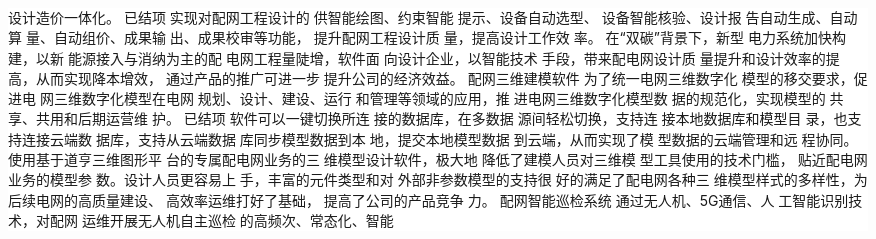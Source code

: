 设计造价一体化。
已结项
实现对配网工程设计的
供智能绘图、约束智能
提示、设备自动选型、
设备智能核验、设计报
告自动生成、自动算
量、自动组价、成果输
出、成果校审等功能，
提升配网工程设计质
量，提高设计工作效
率。
在“双碳”背景下，新型
电力系统加快构建，以新
能源接入与消纳为主的配
电网工程量陡增，软件面
向设计企业，以智能技术
手段，带来配电网设计质
量提升和设计效率的提
高，从而实现降本增效，
通过产品的推广可进一步
提升公司的经济效益。
配网三维建模软件
为了统一电网三维数字化
模型的移交要求，促进电
网三维数字化模型在电网
规划、设计、建设、运行
和管理等领域的应用，推
进电网三维数字化模型数
据的规范化，实现模型的
共享、共用和后期运营维
护。
已结项
软件可以一键切换所连
接的数据库，在多数据
源间轻松切换，支持连
接本地数据库和模型目
录，也支持连接云端数
据库，支持从云端数据
库同步模型数据到本
地，提交本地模型数据
到云端，从而实现了模
型数据的云端管理和远
程协同。
使用基于道亨三维图形平
台的专属配电网业务的三
维模型设计软件，极大地
降低了建模人员对三维模
型工具使用的技术门槛，
贴近配电网业务的模型参
数。设计人员更容易上
手，丰富的元件类型和对
外部非参数模型的支持很
好的满足了配电网各种三
维模型样式的多样性，为
后续电网的高质量建设、
高效率运维打好了基础，
提高了公司的产品竞争
力。
配网智能巡检系统
通过无人机、5G通信、人
工智能识别技术，对配网
运维开展无人机自主巡检
的高频次、常态化、智能